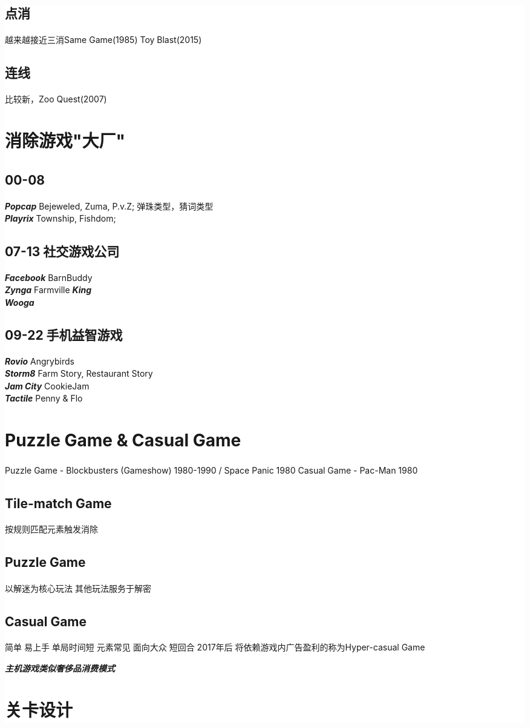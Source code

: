 
## 点消
越来越接近三消Same Game(1985) Toy Blast(2015)

## 连线
比较新，Zoo Quest(2007)

# 消除游戏"大厂"

## 00-08
***Popcap*** Bejeweled, Zuma, P.v.Z; 弹珠类型，猜词类型  
***Playrix*** Township, Fishdom;

## 07-13 社交游戏公司
***Facebook*** BarnBuddy  
***Zynga*** Farmville 
***King***    
***Wooga***  

## 09-22 手机益智游戏
***Rovio*** Angrybirds  
***Storm8*** Farm Story, Restaurant Story  
***Jam City*** CookieJam  
***Tactile*** Penny & Flo

# Puzzle Game & Casual Game
Puzzle Game - Blockbusters (Gameshow) 1980-1990 / Space Panic 1980
Casual Game - Pac-Man 1980

## Tile-match Game
按规则匹配元素触发消除

## Puzzle Game
以解迷为核心玩法 其他玩法服务于解密
## Casual Game
简单 易上手 单局时间短 元素常见 面向大众 短回合
2017年后 将依赖游戏内广告盈利的称为Hyper-casual Game


***主机游戏类似奢侈品消费模式***


# 关卡设计
